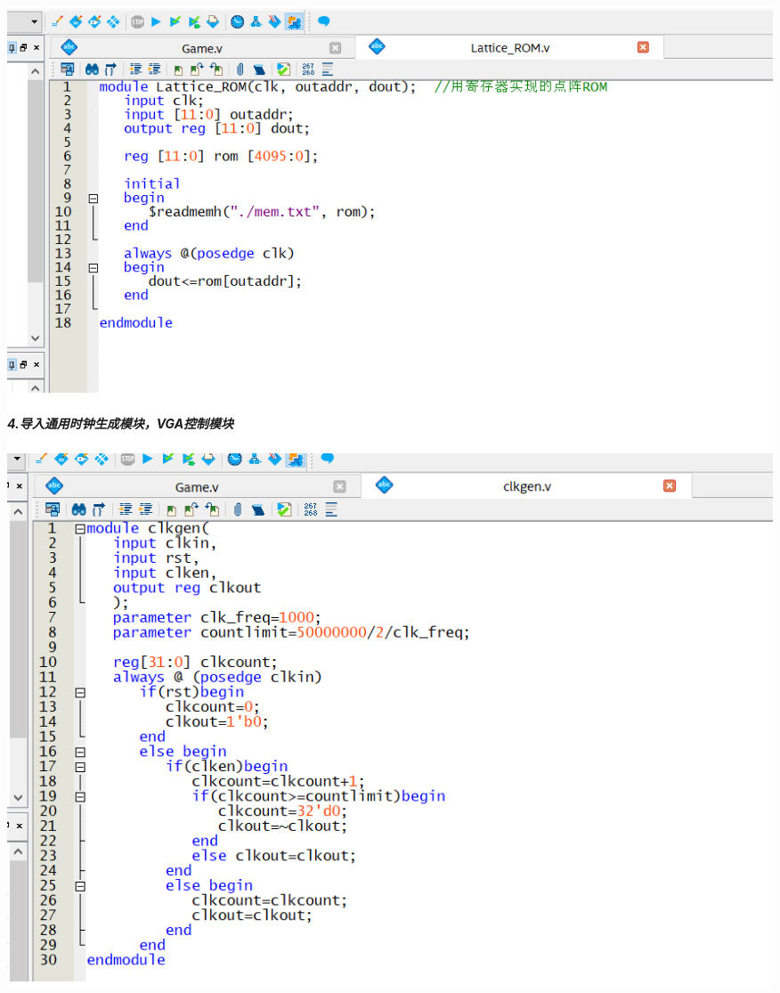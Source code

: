 ![image-20191231145737617](reportIMG/image-20191231145737617.png)

##### 4.导入通用时钟生成模块，VGA控制模块

![image-20191231145842405](reportIMG/image-20191231145842405.png)
